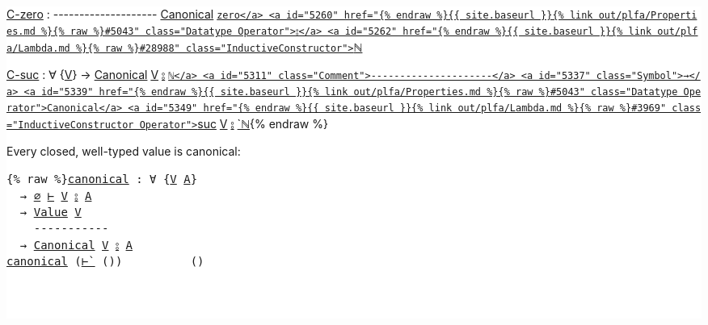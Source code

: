   <a id="Canonical_⦂_.C-zero"></a><a id="5202" href="{% endraw %}{{ site.baseurl }}{% link out/plfa/Properties.md %}{% raw %}#5202" class="InductiveConstructor">C-zero</a> <a id="5209" class="Symbol">:</a>
      <a id="5217" class="Comment">--------------------</a>
      <a id="5244" href="{% endraw %}{{ site.baseurl }}{% link out/plfa/Properties.md %}{% raw %}#5043" class="Datatype Operator">Canonical</a> <a id="5254" href="{% endraw %}{{ site.baseurl }}{% link out/plfa/Lambda.md %}{% raw %}#3935" class="InductiveConstructor">`zero</a> <a id="5260" href="{% endraw %}{{ site.baseurl }}{% link out/plfa/Properties.md %}{% raw %}#5043" class="Datatype Operator">⦂</a> <a id="5262" href="{% endraw %}{{ site.baseurl }}{% link out/plfa/Lambda.md %}{% raw %}#28988" class="InductiveConstructor">`ℕ</a>

  <a id="Canonical_⦂_.C-suc"></a><a id="5268" href="{% endraw %}{{ site.baseurl }}{% link out/plfa/Properties.md %}{% raw %}#5268" class="InductiveConstructor">C-suc</a> <a id="5274" class="Symbol">:</a> <a id="5276" class="Symbol">∀</a> <a id="5278" class="Symbol">{</a><a id="5279" href="{% endraw %}{{ site.baseurl }}{% link out/plfa/Properties.md %}{% raw %}#5279" class="Bound">V</a><a id="5280" class="Symbol">}</a>
    <a id="5286" class="Symbol">→</a> <a id="5288" href="{% endraw %}{{ site.baseurl }}{% link out/plfa/Properties.md %}{% raw %}#5043" class="Datatype Operator">Canonical</a> <a id="5298" href="{% endraw %}{{ site.baseurl }}{% link out/plfa/Properties.md %}{% raw %}#5279" class="Bound">V</a> <a id="5300" href="{% endraw %}{{ site.baseurl }}{% link out/plfa/Properties.md %}{% raw %}#5043" class="Datatype Operator">⦂</a> <a id="5302" href="{% endraw %}{{ site.baseurl }}{% link out/plfa/Lambda.md %}{% raw %}#28988" class="InductiveConstructor">`ℕ</a>
      <a id="5311" class="Comment">---------------------</a>
    <a id="5337" class="Symbol">→</a> <a id="5339" href="{% endraw %}{{ site.baseurl }}{% link out/plfa/Properties.md %}{% raw %}#5043" class="Datatype Operator">Canonical</a> <a id="5349" href="{% endraw %}{{ site.baseurl }}{% link out/plfa/Lambda.md %}{% raw %}#3969" class="InductiveConstructor Operator">`suc</a> <a id="5354" href="{% endraw %}{{ site.baseurl }}{% link out/plfa/Properties.md %}{% raw %}#5279" class="Bound">V</a> <a id="5356" href="{% endraw %}{{ site.baseurl }}{% link out/plfa/Properties.md %}{% raw %}#5043" class="Datatype Operator">⦂</a> <a id="5358" href="{% endraw %}{{ site.baseurl }}{% link out/plfa/Lambda.md %}{% raw %}#28988" class="InductiveConstructor">`ℕ</a>{% endraw %}</pre>    

Every closed, well-typed value is canonical:
<pre class="Agda">{% raw %}<a id="canonical"></a><a id="5435" href="{% endraw %}{{ site.baseurl }}{% link out/plfa/Properties.md %}{% raw %}#5435" class="Function">canonical</a> <a id="5445" class="Symbol">:</a> <a id="5447" class="Symbol">∀</a> <a id="5449" class="Symbol">{</a><a id="5450" href="{% endraw %}{{ site.baseurl }}{% link out/plfa/Properties.md %}{% raw %}#5450" class="Bound">V</a> <a id="5452" href="{% endraw %}{{ site.baseurl }}{% link out/plfa/Properties.md %}{% raw %}#5452" class="Bound">A</a><a id="5453" class="Symbol">}</a>
  <a id="5457" class="Symbol">→</a> <a id="5459" href="{% endraw %}{{ site.baseurl }}{% link out/plfa/Lambda.md %}{% raw %}#30633" class="InductiveConstructor">∅</a> <a id="5461" href="{% endraw %}{{ site.baseurl }}{% link out/plfa/Lambda.md %}{% raw %}#32773" class="Datatype Operator">⊢</a> <a id="5463" href="{% endraw %}{{ site.baseurl }}{% link out/plfa/Properties.md %}{% raw %}#5450" class="Bound">V</a> <a id="5465" href="{% endraw %}{{ site.baseurl }}{% link out/plfa/Lambda.md %}{% raw %}#32773" class="Datatype Operator">⦂</a> <a id="5467" href="{% endraw %}{{ site.baseurl }}{% link out/plfa/Properties.md %}{% raw %}#5452" class="Bound">A</a>
  <a id="5471" class="Symbol">→</a> <a id="5473" href="{% endraw %}{{ site.baseurl }}{% link out/plfa/Lambda.md %}{% raw %}#11669" class="Datatype">Value</a> <a id="5479" href="{% endraw %}{{ site.baseurl }}{% link out/plfa/Properties.md %}{% raw %}#5450" class="Bound">V</a>
    <a id="5485" class="Comment">-----------</a>
  <a id="5499" class="Symbol">→</a> <a id="5501" href="{% endraw %}{{ site.baseurl }}{% link out/plfa/Properties.md %}{% raw %}#5043" class="Datatype Operator">Canonical</a> <a id="5511" href="{% endraw %}{{ site.baseurl }}{% link out/plfa/Properties.md %}{% raw %}#5450" class="Bound">V</a> <a id="5513" href="{% endraw %}{{ site.baseurl }}{% link out/plfa/Properties.md %}{% raw %}#5043" class="Datatype Operator">⦂</a> <a id="5515" href="{% endraw %}{{ site.baseurl }}{% link out/plfa/Properties.md %}{% raw %}#5452" class="Bound">A</a>
<a id="5517" href="{% endraw %}{{ site.baseurl }}{% link out/plfa/Properties.md %}{% raw %}#5435" class="Function">canonical</a> <a id="5527" class="Symbol">(</a><a id="5528" href="{% endraw %}{{ site.baseurl }}{% link out/plfa/Lambda.md %}{% raw %}#32829" class="InductiveConstructor">⊢`</a> <a id="5531" class="Symbol">())</a>          <a id="5544" class="Symbol">()</a>